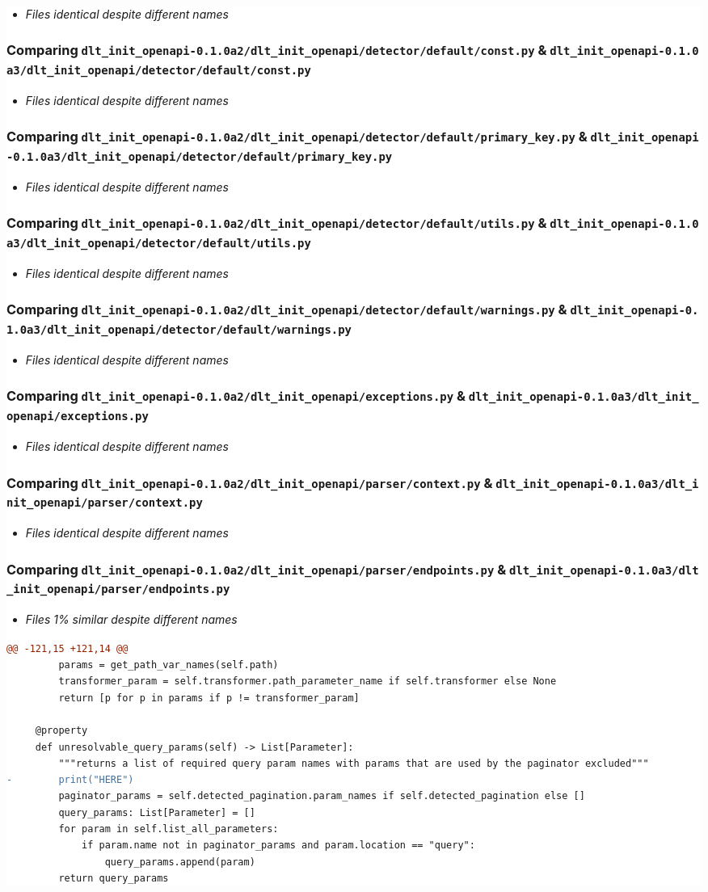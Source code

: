  * *Files identical despite different names*

### Comparing `dlt_init_openapi-0.1.0a2/dlt_init_openapi/detector/default/const.py` & `dlt_init_openapi-0.1.0a3/dlt_init_openapi/detector/default/const.py`

 * *Files identical despite different names*

### Comparing `dlt_init_openapi-0.1.0a2/dlt_init_openapi/detector/default/primary_key.py` & `dlt_init_openapi-0.1.0a3/dlt_init_openapi/detector/default/primary_key.py`

 * *Files identical despite different names*

### Comparing `dlt_init_openapi-0.1.0a2/dlt_init_openapi/detector/default/utils.py` & `dlt_init_openapi-0.1.0a3/dlt_init_openapi/detector/default/utils.py`

 * *Files identical despite different names*

### Comparing `dlt_init_openapi-0.1.0a2/dlt_init_openapi/detector/default/warnings.py` & `dlt_init_openapi-0.1.0a3/dlt_init_openapi/detector/default/warnings.py`

 * *Files identical despite different names*

### Comparing `dlt_init_openapi-0.1.0a2/dlt_init_openapi/exceptions.py` & `dlt_init_openapi-0.1.0a3/dlt_init_openapi/exceptions.py`

 * *Files identical despite different names*

### Comparing `dlt_init_openapi-0.1.0a2/dlt_init_openapi/parser/context.py` & `dlt_init_openapi-0.1.0a3/dlt_init_openapi/parser/context.py`

 * *Files identical despite different names*

### Comparing `dlt_init_openapi-0.1.0a2/dlt_init_openapi/parser/endpoints.py` & `dlt_init_openapi-0.1.0a3/dlt_init_openapi/parser/endpoints.py`

 * *Files 1% similar despite different names*

```diff
@@ -121,15 +121,14 @@
         params = get_path_var_names(self.path)
         transformer_param = self.transformer.path_parameter_name if self.transformer else None
         return [p for p in params if p != transformer_param]
 
     @property
     def unresolvable_query_params(self) -> List[Parameter]:
         """returns a list of required query param names with params that are used by the paginator excluded"""
-        print("HERE")
         paginator_params = self.detected_pagination.param_names if self.detected_pagination else []
         query_params: List[Parameter] = []
         for param in self.list_all_parameters:
             if param.name not in paginator_params and param.location == "query":
                 query_params.append(param)
         return query_params
```

